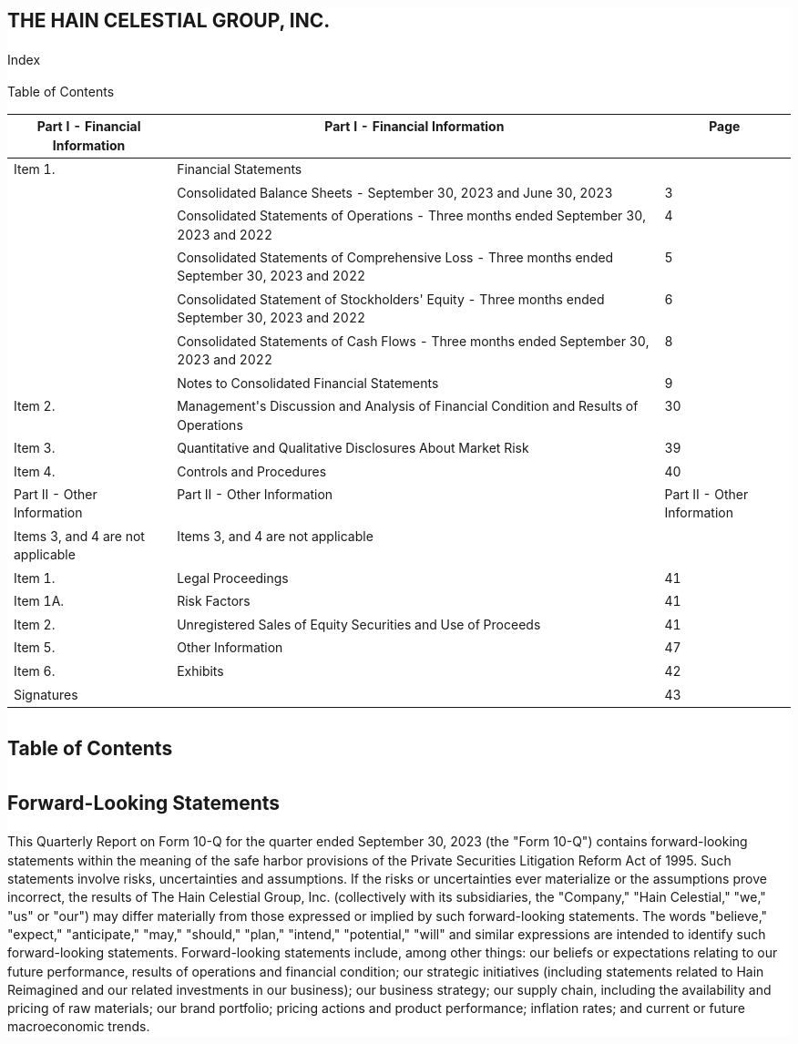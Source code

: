 ## THE HAIN CELESTIAL GROUP, INC.

Index

Table of Contents

| Part I - Financial Information    | Part I - Financial Information                                                                  | Page                        |
|-----------------------------------|-------------------------------------------------------------------------------------------------|-----------------------------|
| Item 1.                           | Financial Statements                                                                            |                             |
|                                   | Consolidated Balance Sheets - September 30, 2023 and June 30, 2023                              | 3                           |
|                                   | Consolidated Statements of Operations - Three months ended September 30, 2023 and 2022          | 4                           |
|                                   | Consolidated Statements of Comprehensive Loss - Three months ended September 30, 2023 and 2022  | 5                           |
|                                   | Consolidated Statement of Stockholders' Equity - Three months ended September 30, 2023 and 2022 | 6                           |
|                                   | Consolidated Statements of Cash Flows - Three months ended September 30, 2023 and 2022          | 8                           |
|                                   | Notes to Consolidated Financial Statements                                                      | 9                           |
| Item 2.                           | Management's Discussion and Analysis of Financial Condition and Results of Operations           | 30                          |
| Item 3.                           | Quantitative and Qualitative Disclosures About Market Risk                                      | 39                          |
| Item 4.                           | Controls and Procedures                                                                         | 40                          |
| Part II - Other Information       | Part II - Other Information                                                                     | Part II - Other Information |
| Items 3, and 4 are not applicable | Items 3, and 4 are not applicable                                                               |                             |
| Item 1.                           | Legal Proceedings                                                                               | 41                          |
| Item 1A.                          | Risk Factors                                                                                    | 41                          |
| Item 2.                           | Unregistered Sales of Equity Securities and Use of Proceeds                                     | 41                          |
| Item 5.                           | Other Information                                                                               | 47                          |
| Item 6.                           | Exhibits                                                                                        | 42                          |
| Signatures                        |                                                                                                 | 43                          |

## Table of Contents

## Forward-Looking Statements

This Quarterly Report on Form 10-Q for the quarter ended September 30, 2023 (the "Form 10-Q") contains forward-looking statements within the meaning of the safe harbor provisions of the Private Securities Litigation Reform Act of 1995. Such statements involve risks, uncertainties and assumptions. If the risks or uncertainties ever materialize or the assumptions prove incorrect, the results of The Hain Celestial Group, Inc. (collectively with its subsidiaries, the "Company," "Hain Celestial," "we," "us" or "our") may differ materially from those expressed or implied by such forward-looking statements. The words "believe," "expect," "anticipate," "may," "should," "plan," "intend," "potential," "will" and similar expressions are intended to identify such forward-looking statements. Forward-looking statements include, among other things: our beliefs or expectations relating to our future performance, results of operations and financial condition; our strategic initiatives (including statements related to Hain Reimagined and our related investments in our business); our business strategy; our supply chain, including the availability and pricing of raw materials; our brand portfolio; pricing actions and product performance; inflation rates; and current or future macroeconomic trends.
